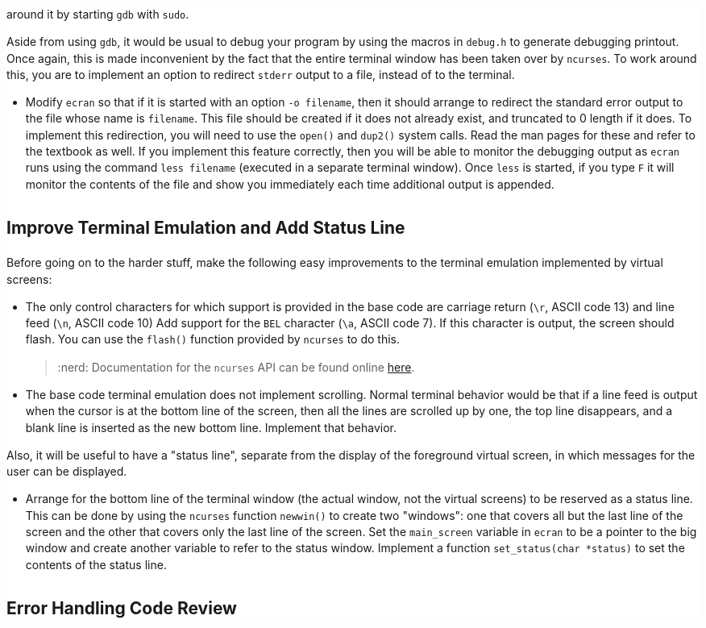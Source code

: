 around it by starting `gdb` with `sudo`.

Aside from using `gdb`, it would be usual to debug your program by using
the macros in `debug.h` to generate debugging printout.  Once again, this
is made inconvenient by the fact that the entire terminal window has been
taken over by `ncurses`.  To work around this, you are to implement an option
to redirect `stderr` output to a file, instead of to the terminal.

* Modify `ecran` so that if it is started with an option
  `-o filename`, then it should arrange to redirect the standard error output to
  the file whose name is `filename`.  This file should be created if it does
  not already exist, and truncated to 0 length if it does.
  To implement this redirection, you will need to use the `open()`
  and `dup2()` system calls.  Read the man pages for these and refer to the
  textbook as well.  If you implement this feature correctly, then you will
  be able to monitor the debugging output as `ecran` runs using the command
  `less filename` (executed in a separate terminal window).
  Once `less` is started, if you type `F` it will monitor the contents
  of the file and show you immediately each time additional output is appended.

## Improve Terminal Emulation and Add Status Line

Before going on to the harder stuff, make the following easy improvements
to the terminal emulation implemented by virtual screens:

* The only control characters for which support is provided in the base code
  are carriage return (`\r`, ASCII code 13) and line feed (`\n`, ASCII code 10)
  Add support for the `BEL` character (`\a`, ASCII code 7).  If this character
  is output, the screen should flash.  You can use the `flash()` function
  provided by `ncurses` to do this.

  > :nerd: Documentation for the `ncurses` API can be found online
  > [here](https://invisible-island.net/ncurses/man/ncurses.3x.html).

* The base code terminal emulation does not implement scrolling.
  Normal terminal behavior would be that if a line feed is output when the
  cursor is at the bottom line of the screen, then all the lines are scrolled
  up by one, the top line disappears, and a blank line is inserted as the
  new bottom line.  Implement that behavior.

Also, it will be useful to have a "status line", separate from the display
of the foreground virtual screen, in which messages for the user can be displayed.

* Arrange for the bottom line of the terminal window (the actual window,
  not the virtual screens) to be reserved as a status line.
  This can be done by using the `ncurses` function `newwin()` to create
  two "windows": one that covers all but the last line of the screen
  and the other that covers only the last line of the screen.
  Set the `main_screen` variable in `ecran` to be a pointer to the big
  window and create another variable to refer to the status window.
  Implement a function `set_status(char *status)` to set the contents of the
  status line.

## Error Handling Code Review
